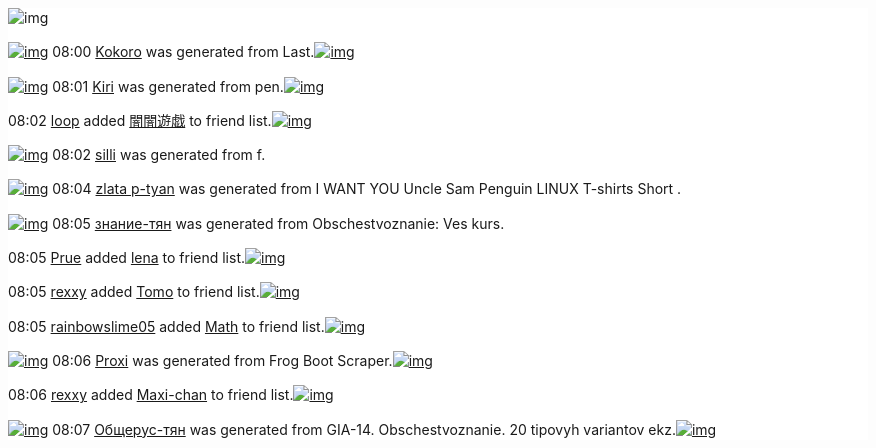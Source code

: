 ![img](http://gdrive-cdn.herokuapp.com/537b65a5bc09f0000721dda7/512px-barcode.png)

[![img](http://kacdn05.appspot.com/5585981851828224/fad7.png)](http://www.barcodekanojo.com/kanojo/2709610/Kokoro) 08:00 [Kokoro](http://www.barcodekanojo.com/kanojo/2709610/Kokoro) was generated from Last.[![img](http://kacdn02.appspot.com/4893646813921280/07b4.jpg)](http://www.barcodekanojo.com/product_images/barcode/5236796/1388012356/50x50xLast.jpg,qw=88,ah=88.pagespeed.ic.B7RJp01vkL.jpg)

[![img](http://kacdn02.appspot.com/5262140780838912/3e9c.jpg)](http://www.barcodekanojo.com/kanojo/2709611/Kiri) 08:01 [Kiri](http://www.barcodekanojo.com/kanojo/2709611/Kiri) was generated from pen.[![img](http://kacdn01.appspot.com/5257154592243712/3ed2.jpg)](http://www.barcodekanojo.com/product_images/barcode/5236797/1388012410/50x50xpen.jpg,qw=88,ah=88.pagespeed.ic.PtL0ZxJZQy.jpg)

08:02 [loop](http://www.barcodekanojo.com/user/428084/loop) added [闇闇遊戯](http://www.barcodekanojo.com/kanojo/2075162/%E9%97%87%E9%97%87%E9%81%8A%E6%88%AF) to friend list.[![img](http://kacdn04.appspot.com/4896777039773696/be77e.png)](http://www.barcodekanojo.com/kanojo/2075162/%E9%97%87%E9%97%87%E9%81%8A%E6%88%AF)

[![img](http://kacdn03.appspot.com/6362101232697344/18b2.png)](http://www.barcodekanojo.com/kanojo/2709612/silli) 08:02 [silli](http://www.barcodekanojo.com/kanojo/2709612/silli) was generated from f.

[![img](http://kacdn05.appspot.com/5145696164380672/8625c.png)](http://www.barcodekanojo.com/kanojo/2709613/zlata%20p-tyan) 08:04 [zlata p-tyan](http://www.barcodekanojo.com/kanojo/2709613/zlata%20p-tyan) was generated from I WANT YOU Uncle Sam Penguin LINUX T-shirts Short .

[![img](http://kacdn04.appspot.com/5706803845267456/e597.png)](http://www.barcodekanojo.com/kanojo/2709614/%D0%B7%D0%BD%D0%B0%D0%BD%D0%B8%D0%B5-%D1%82%D1%8F%D0%BD) 08:05 [знание-тян](http://www.barcodekanojo.com/kanojo/2709614/%D0%B7%D0%BD%D0%B0%D0%BD%D0%B8%D0%B5-%D1%82%D1%8F%D0%BD) was generated from Obschestvoznanie: Ves kurs.

08:05 [Prue](http://www.barcodekanojo.com/user/428021/Prue) added [lena](http://www.barcodekanojo.com/kanojo/2515/lena) to friend list.[![img](http://kacdn02.appspot.com/4800600642420736/8614.png)](http://www.barcodekanojo.com/kanojo/2515/lena)

08:05 [rexxy](http://www.barcodekanojo.com/user/410359/rexxy) added [Tomo](http://www.barcodekanojo.com/kanojo/2483266/Tomo) to friend list.[![img](http://kacdn03.appspot.com/5771180841631744/9706.png)](http://www.barcodekanojo.com/kanojo/2483266/Tomo)

08:05 [rainbowslime05](http://www.barcodekanojo.com/user/428037/rainbowslime05) added [Math](http://www.barcodekanojo.com/kanojo/2695063/Math) to friend list.[![img](http://kacdn01.appspot.com/6173267358384128/e74d.png)](http://www.barcodekanojo.com/kanojo/2695063/Math)

[![img](http://kacdn01.appspot.com/5398634841505792/bf0b.png)](http://www.barcodekanojo.com/kanojo/2709615/Proxi) 08:06 [Proxi](http://www.barcodekanojo.com/kanojo/2709615/Proxi) was generated from Frog Boot Scraper.[![img](http://kacdn04.appspot.com/5072265913827328/4a07.jpg)](http://www.barcodekanojo.com/product_images/barcode/5236805/1388012708/Frog%20Boot%20Scraper.jpg)

08:06 [rexxy](http://www.barcodekanojo.com/user/410359/rexxy) added [Maxi-chan](http://www.barcodekanojo.com/kanojo/2489015/Maxi-chan) to friend list.[![img](http://kacdn04.appspot.com/5908189761503232/1dc3.png)](http://www.barcodekanojo.com/kanojo/2489015/Maxi-chan)

[![img](http://img812.imageshack.us/img812/4825/5np3.png)](http://www.barcodekanojo.com/kanojo/2709616/%D0%9E%D0%B1%D1%89%D0%B5%D1%80%D1%83%D1%81-%D1%82%D1%8F%D0%BD) 08:07 [Общерус-тян](http://www.barcodekanojo.com/kanojo/2709616/%D0%9E%D0%B1%D1%89%D0%B5%D1%80%D1%83%D1%81-%D1%82%D1%8F%D0%BD) was generated from GIA-14. Obschestvoznanie. 20 tipovyh variantov ekz.[![img](http://kacdn04.appspot.com/5468616770191360/7d23.jpg)](http://www.barcodekanojo.com/product_images/barcode/5236807/1388012804/GIA-14.%20Obschestvoznanie.%2020%20tipovyh%20variantov%20ekz.jpg)

